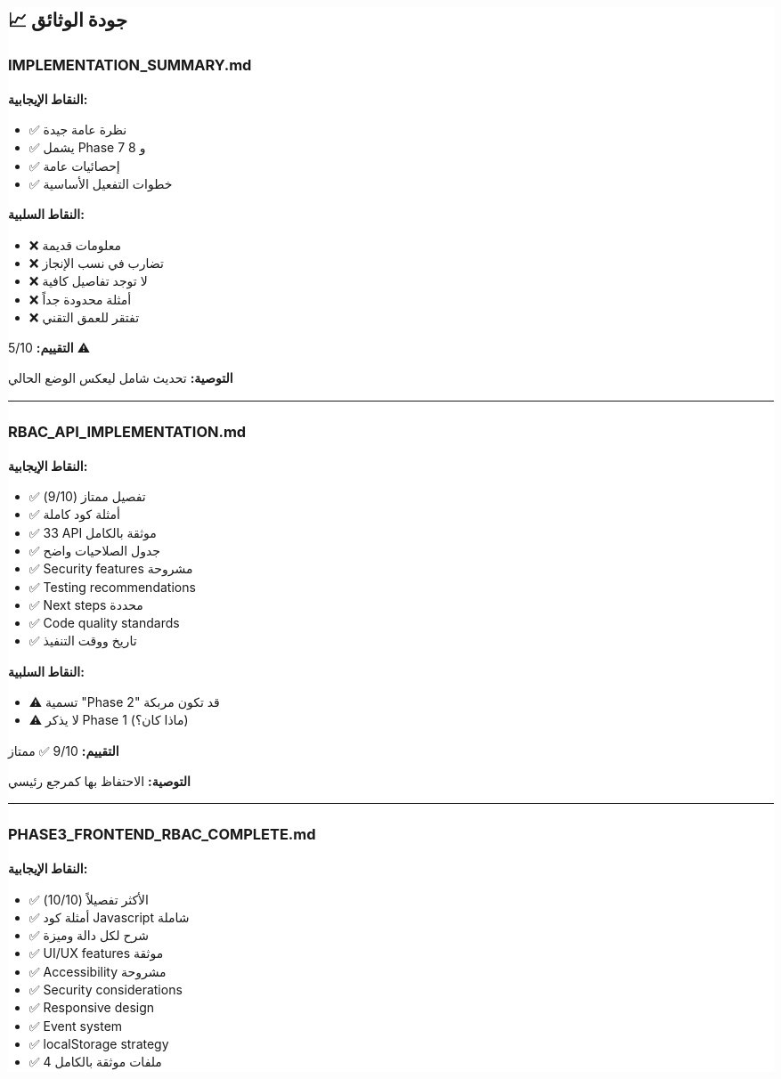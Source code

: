 
## 📈 جودة الوثائق

### IMPLEMENTATION_SUMMARY.md

**النقاط الإيجابية:**
- ✅ نظرة عامة جيدة
- ✅ يشمل Phase 7 و 8
- ✅ إحصائيات عامة
- ✅ خطوات التفعيل الأساسية

**النقاط السلبية:**
- ❌ معلومات قديمة
- ❌ تضارب في نسب الإنجاز
- ❌ لا توجد تفاصيل كافية
- ❌ أمثلة محدودة جداً
- ❌ تفتقر للعمق التقني

**التقييم:** 5/10 ⚠️

**التوصية:** تحديث شامل ليعكس الوضع الحالي

---

### RBAC_API_IMPLEMENTATION.md

**النقاط الإيجابية:**
- ✅ تفصيل ممتاز (9/10)
- ✅ أمثلة كود كاملة
- ✅ 33 API موثقة بالكامل
- ✅ جدول الصلاحيات واضح
- ✅ Security features مشروحة
- ✅ Testing recommendations
- ✅ Next steps محددة
- ✅ Code quality standards
- ✅ تاريخ ووقت التنفيذ

**النقاط السلبية:**
- ⚠️ تسمية "Phase 2" قد تكون مربكة
- ⚠️ لا يذكر Phase 1 (ماذا كان؟)

**التقييم:** 9/10 ✅ ممتاز

**التوصية:** الاحتفاظ بها كمرجع رئيسي

---

### PHASE3_FRONTEND_RBAC_COMPLETE.md

**النقاط الإيجابية:**
- ✅ الأكثر تفصيلاً (10/10)
- ✅ أمثلة كود Javascript شاملة
- ✅ شرح لكل دالة وميزة
- ✅ UI/UX features موثقة
- ✅ Accessibility مشروحة
- ✅ Security considerations
- ✅ Responsive design
- ✅ Event system
- ✅ localStorage strategy
- ✅ 4 ملفات موثقة بالكامل
